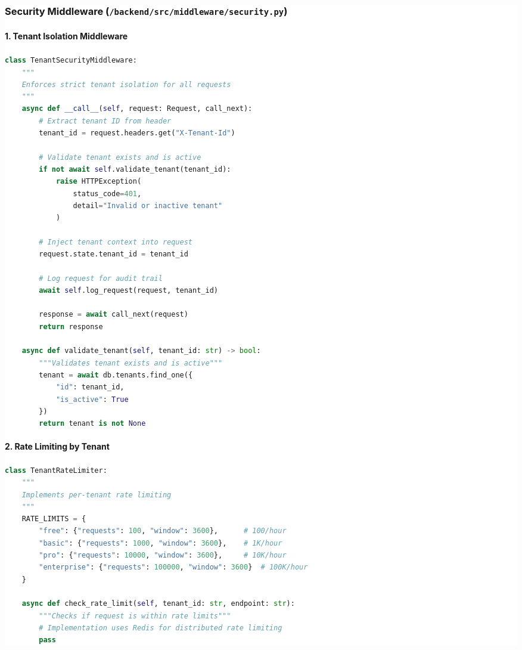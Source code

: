 ### **Security Middleware (`/backend/src/middleware/security.py`)**

#### **1. Tenant Isolation Middleware**
```python
class TenantSecurityMiddleware:
    """
    Enforces strict tenant isolation for all requests
    """
    async def __call__(self, request: Request, call_next):
        # Extract tenant ID from header
        tenant_id = request.headers.get("X-Tenant-Id")
        
        # Validate tenant exists and is active
        if not await self.validate_tenant(tenant_id):
            raise HTTPException(
                status_code=401, 
                detail="Invalid or inactive tenant"
            )
        
        # Inject tenant context into request
        request.state.tenant_id = tenant_id
        
        # Log request for audit trail
        await self.log_request(request, tenant_id)
        
        response = await call_next(request)
        return response
    
    async def validate_tenant(self, tenant_id: str) -> bool:
        """Validates tenant exists and is active"""
        tenant = await db.tenants.find_one({
            "id": tenant_id,
            "is_active": True
        })
        return tenant is not None
```

#### **2. Rate Limiting by Tenant**
```python
class TenantRateLimiter:
    """
    Implements per-tenant rate limiting
    """
    RATE_LIMITS = {
        "free": {"requests": 100, "window": 3600},      # 100/hour
        "basic": {"requests": 1000, "window": 3600},    # 1K/hour  
        "pro": {"requests": 10000, "window": 3600},     # 10K/hour
        "enterprise": {"requests": 100000, "window": 3600}  # 100K/hour
    }
    
    async def check_rate_limit(self, tenant_id: str, endpoint: str):
        """Checks if request is within rate limits"""
        # Implementation uses Redis for distributed rate limiting
        pass
```
